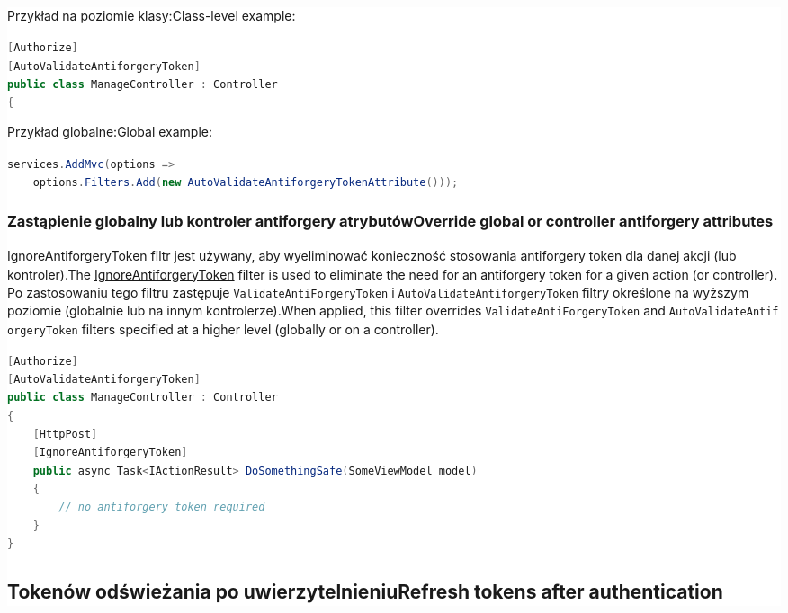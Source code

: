 <span data-ttu-id="13150-277">Przykład na poziomie klasy:</span><span class="sxs-lookup"><span data-stu-id="13150-277">Class-level example:</span></span>

```csharp
[Authorize]
[AutoValidateAntiforgeryToken]
public class ManageController : Controller
{
```

<span data-ttu-id="13150-278">Przykład globalne:</span><span class="sxs-lookup"><span data-stu-id="13150-278">Global example:</span></span>

```csharp
services.AddMvc(options => 
    options.Filters.Add(new AutoValidateAntiforgeryTokenAttribute()));
```

### <a name="override-global-or-controller-antiforgery-attributes"></a><span data-ttu-id="13150-279">Zastąpienie globalny lub kontroler antiforgery atrybutów</span><span class="sxs-lookup"><span data-stu-id="13150-279">Override global or controller antiforgery attributes</span></span>

<span data-ttu-id="13150-280">[IgnoreAntiforgeryToken](/dotnet/api/microsoft.aspnetcore.mvc.ignoreantiforgerytokenattribute) filtr jest używany, aby wyeliminować konieczność stosowania antiforgery token dla danej akcji (lub kontroler).</span><span class="sxs-lookup"><span data-stu-id="13150-280">The [IgnoreAntiforgeryToken](/dotnet/api/microsoft.aspnetcore.mvc.ignoreantiforgerytokenattribute) filter is used to eliminate the need for an antiforgery token for a given action (or controller).</span></span> <span data-ttu-id="13150-281">Po zastosowaniu tego filtru zastępuje `ValidateAntiForgeryToken` i `AutoValidateAntiforgeryToken` filtry określone na wyższym poziomie (globalnie lub na innym kontrolerze).</span><span class="sxs-lookup"><span data-stu-id="13150-281">When applied, this filter overrides `ValidateAntiForgeryToken` and `AutoValidateAntiforgeryToken` filters specified at a higher level (globally or on a controller).</span></span>

```csharp
[Authorize]
[AutoValidateAntiforgeryToken]
public class ManageController : Controller
{
    [HttpPost]
    [IgnoreAntiforgeryToken]
    public async Task<IActionResult> DoSomethingSafe(SomeViewModel model)
    {
        // no antiforgery token required
    }
}
```

## <a name="refresh-tokens-after-authentication"></a><span data-ttu-id="13150-282">Tokenów odświeżania po uwierzytelnieniu</span><span class="sxs-lookup"><span data-stu-id="13150-282">Refresh tokens after authentication</span></span>
